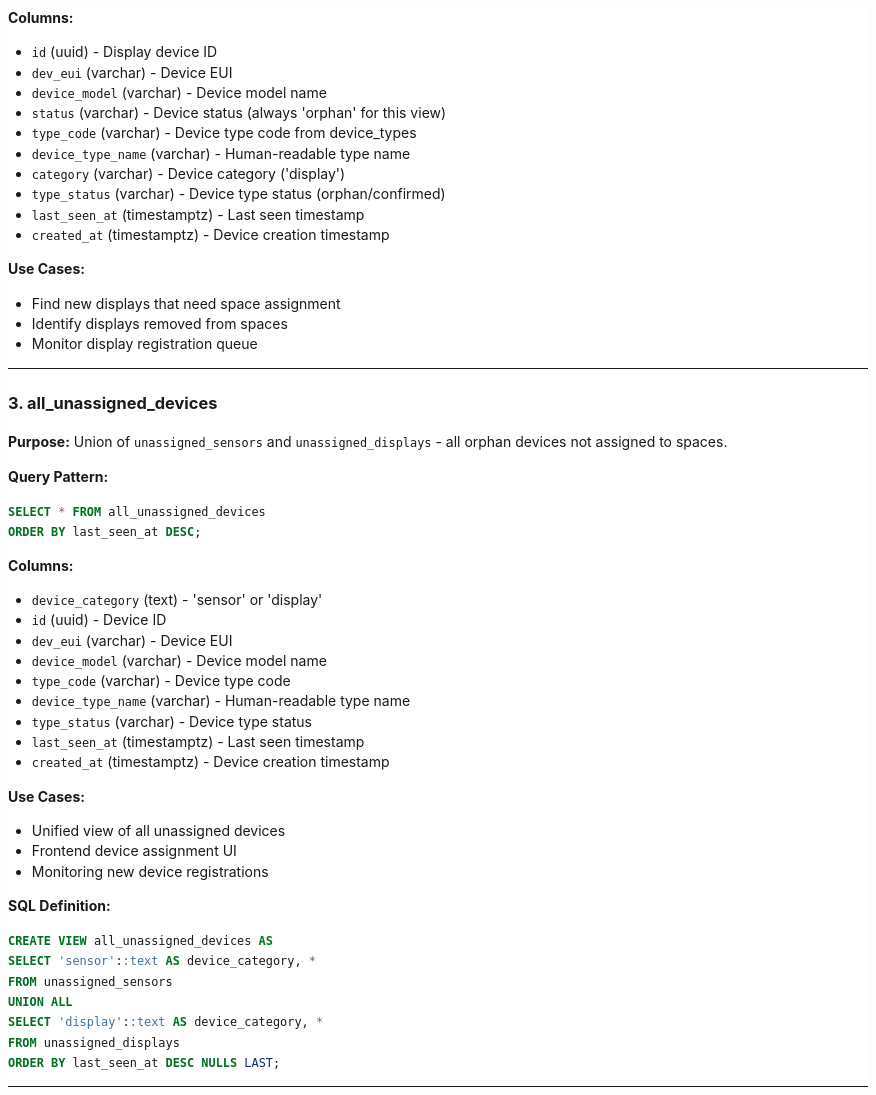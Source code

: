 **Columns:**
- `id` (uuid) - Display device ID
- `dev_eui` (varchar) - Device EUI
- `device_model` (varchar) - Device model name
- `status` (varchar) - Device status (always 'orphan' for this view)
- `type_code` (varchar) - Device type code from device_types
- `device_type_name` (varchar) - Human-readable type name
- `category` (varchar) - Device category ('display')
- `type_status` (varchar) - Device type status (orphan/confirmed)
- `last_seen_at` (timestamptz) - Last seen timestamp
- `created_at` (timestamptz) - Device creation timestamp

**Use Cases:**
- Find new displays that need space assignment
- Identify displays removed from spaces
- Monitor display registration queue

---

### 3. all_unassigned_devices

**Purpose:** Union of `unassigned_sensors` and `unassigned_displays` - all orphan devices not assigned to spaces.

**Query Pattern:**
```sql
SELECT * FROM all_unassigned_devices
ORDER BY last_seen_at DESC;
```

**Columns:**
- `device_category` (text) - 'sensor' or 'display'
- `id` (uuid) - Device ID
- `dev_eui` (varchar) - Device EUI
- `device_model` (varchar) - Device model name
- `type_code` (varchar) - Device type code
- `device_type_name` (varchar) - Human-readable type name
- `type_status` (varchar) - Device type status
- `last_seen_at` (timestamptz) - Last seen timestamp
- `created_at` (timestamptz) - Device creation timestamp

**Use Cases:**
- Unified view of all unassigned devices
- Frontend device assignment UI
- Monitoring new device registrations

**SQL Definition:**
```sql
CREATE VIEW all_unassigned_devices AS
SELECT 'sensor'::text AS device_category, *
FROM unassigned_sensors
UNION ALL
SELECT 'display'::text AS device_category, *
FROM unassigned_displays
ORDER BY last_seen_at DESC NULLS LAST;
```

---